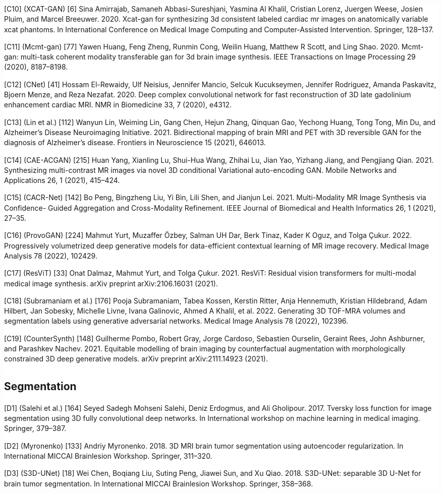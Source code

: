 [C10] (XCAT-GAN) [6] Sina Amirrajab, Samaneh Abbasi-Sureshjani, Yasmina Al Khalil, Cristian Lorenz, Juergen Weese, Josien Pluim, and Marcel Breeuwer. 2020. Xcat-gan for synthesizing 3d consistent labeled cardiac mr images on anatomically variable xcat phantoms. In International Conference on Medical Image Computing and Computer-Assisted Intervention. Springer, 128–137.

[C11] (Mcmt-gan) [77] Yawen Huang, Feng Zheng, Runmin Cong, Weilin Huang, Matthew R Scott, and Ling Shao. 2020. Mcmt-gan: multi-task coherent modality transferable gan for 3d brain image synthesis. IEEE Transactions on Image Processing 29 (2020), 8187–8198.

[C12] (CNet) [41] Hossam El-Rewaidy, Ulf Neisius, Jennifer Mancio, Selcuk Kucukseymen, Jennifer Rodriguez, Amanda Paskavitz, Bjoern Menze, and Reza Nezafat. 2020. Deep complex convolutional network for fast reconstruction of 3D late gadolinium enhancement cardiac MRI. NMR in Biomedicine 33, 7 (2020), e4312.

[C13] (Lin et al.) [112] Wanyun Lin, Weiming Lin, Gang Chen, Hejun Zhang, Qinquan Gao, Yechong Huang, Tong Tong, Min Du, and Alzheimer’s Disease Neuroimaging Initiative. 2021. Bidirectional mapping of brain MRI and PET with 3D reversible GAN for the diagnosis of Alzheimer’s disease. Frontiers in Neuroscience 15 (2021), 646013.

[C14] (CAE-ACGAN) [215]	Huan Yang, Xianling Lu, Shui-Hua Wang, Zhihai Lu, Jian Yao, Yizhang Jiang, and Pengjiang Qian. 2021. Synthesizing multi-contrast MR images via novel 3D conditional Variational auto-encoding GAN. Mobile Networks and Applications 26, 1 (2021), 415–424.

[C15] (CACR-Net) [142] Bo Peng, Bingzheng Liu, Yi Bin, Lili Shen, and Jianjun Lei. 2021. Multi-Modality MR Image Synthesis via Confidence- Guided Aggregation and Cross-Modality Refinement. IEEE Journal of Biomedical and Health Informatics 26, 1 (2021), 27–35.

[C16] (ProvoGAN) [224] Mahmut Yurt, Muzaffer Özbey, Salman UH Dar, Berk Tinaz, Kader K Oguz, and Tolga Çukur. 2022. Progressively volumetrized deep generative models for data-efficient contextual learning of MR image recovery. Medical Image Analysis 78 (2022), 102429.

[C17] (ResViT) [33] Onat Dalmaz, Mahmut Yurt, and Tolga Çukur. 2021. ResViT: Residual vision transformers for multi-modal medical image synthesis. arXiv preprint arXiv:2106.16031 (2021).

[C18] (Subramaniam et al.) [176] Pooja Subramaniam, Tabea Kossen, Kerstin Ritter, Anja Hennemuth, Kristian Hildebrand, Adam Hilbert, Jan Sobesky, Michelle Livne, Ivana Galinovic, Ahmed A Khalil, et al. 2022. Generating 3D TOF-MRA volumes and segmentation labels using generative adversarial networks. Medical Image Analysis 78 (2022), 102396.

[C19] (CounterSynth) [148] Guilherme Pombo, Robert Gray, Jorge Cardoso, Sebastien Ourselin, Geraint Rees, John Ashburner, and Parashkev Nachev. 2021. Equitable modelling of brain imaging by counterfactual augmentation with morphologically constrained 3D deep generative models. arXiv preprint arXiv:2111.14923 (2021).


## Segmentation

[D1] (Salehi et al.) [164] Seyed Sadegh Mohseni Salehi, Deniz Erdogmus, and Ali Gholipour. 2017. Tversky loss function for image segmentation using 3D fully convolutional deep networks. In International workshop on machine learning in medical imaging. Springer, 379–387.

[D2] (Myronenko) [133] Andriy Myronenko. 2018. 3D MRI brain tumor segmentation using autoencoder regularization. In International MICCAI Brainlesion Workshop. Springer, 311–320.

[D3] (S3D-UNet) [18] Wei Chen, Boqiang Liu, Suting Peng, Jiawei Sun, and Xu Qiao. 2018. S3D-UNet: separable 3D U-Net for brain tumor segmentation. In International MICCAI Brainlesion Workshop. Springer, 358–368.
